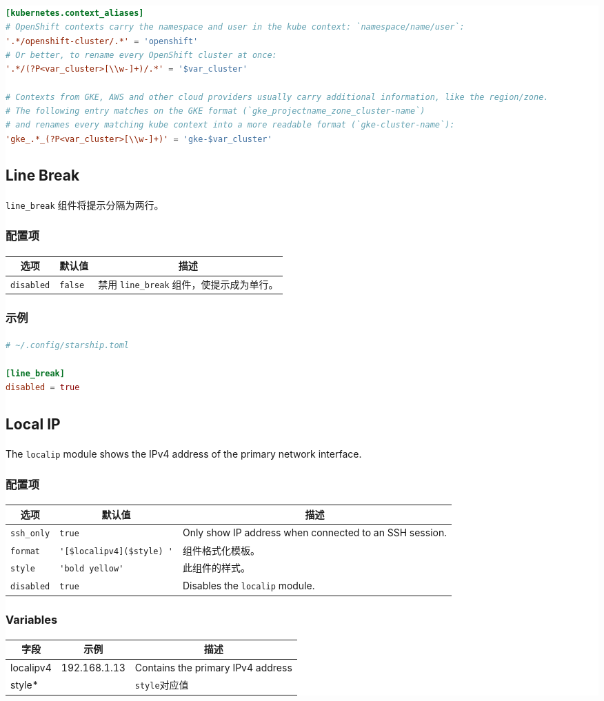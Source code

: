 ```toml
[kubernetes.context_aliases]
# OpenShift contexts carry the namespace and user in the kube context: `namespace/name/user`:
'.*/openshift-cluster/.*' = 'openshift'
# Or better, to rename every OpenShift cluster at once:
'.*/(?P<var_cluster>[\\w-]+)/.*' = '$var_cluster'

# Contexts from GKE, AWS and other cloud providers usually carry additional information, like the region/zone.
# The following entry matches on the GKE format (`gke_projectname_zone_cluster-name`)
# and renames every matching kube context into a more readable format (`gke-cluster-name`):
'gke_.*_(?P<var_cluster>[\\w-]+)' = 'gke-$var_cluster'
```

## Line Break

`line_break` 组件将提示分隔为两行。

### 配置项

| 选项         | 默认值     | 描述                          |
| ---------- | ------- | --------------------------- |
| `disabled` | `false` | 禁用 `line_break` 组件，使提示成为单行。 |

### 示例

```toml
# ~/.config/starship.toml

[line_break]
disabled = true
```

## Local IP

The `localip` module shows the IPv4 address of the primary network interface.

### 配置项

| 选项         | 默认值                       | 描述                                                     |
| ---------- | ------------------------- | ------------------------------------------------------ |
| `ssh_only` | `true`                    | Only show IP address when connected to an SSH session. |
| `format`   | `'[$localipv4]($style) '` | 组件格式化模板。                                               |
| `style`    | `'bold yellow'`           | 此组件的样式。                                                |
| `disabled` | `true`                    | Disables the `localip` module.                         |

### Variables

| 字段        | 示例           | 描述                                |
| --------- | ------------ | --------------------------------- |
| localipv4 | 192.168.1.13 | Contains the primary IPv4 address |
| style\* |              | `style`对应值                        |
